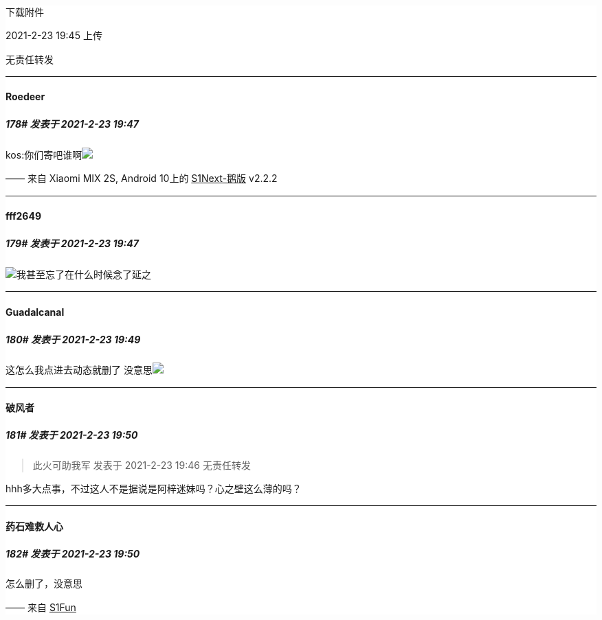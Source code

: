 下载附件

2021-2-23 19:45 上传


无责任转发


-----

####  Roedeer  
##### 178#       发表于 2021-2-23 19:47


kos:你们寄吧谁啊<img src="https://static.saraba1st.com/image/smiley/face2017/067.png" referrerpolicy="no-referrer">

—— 来自 Xiaomi MIX 2S, Android 10上的 [S1Next-鹅版](https://github.com/ykrank/S1-Next/releases) v2.2.2


-----

####  fff2649  
##### 179#       发表于 2021-2-23 19:47


<img src="https://static.saraba1st.com/image/smiley/face2017/067.png" referrerpolicy="no-referrer">我甚至忘了在什么时候念了延之


-----

####  Guadalcanal  
##### 180#       发表于 2021-2-23 19:49


这怎么我点进去动态就删了 没意思<img src="https://static.saraba1st.com/image/smiley/face2017/067.png" referrerpolicy="no-referrer">


-----

####  破风者  
##### 181#       发表于 2021-2-23 19:50


<blockquote>此火可助我军 发表于 2021-2-23 19:46
无责任转发</blockquote>
hhh多大点事，不过这人不是据说是阿梓迷妹吗？心之壁这么薄的吗？


-----

####  药石难救人心  
##### 182#       发表于 2021-2-23 19:50


怎么删了，没意思

—— 来自 [S1Fun](https://s1fun.koalcat.com)

